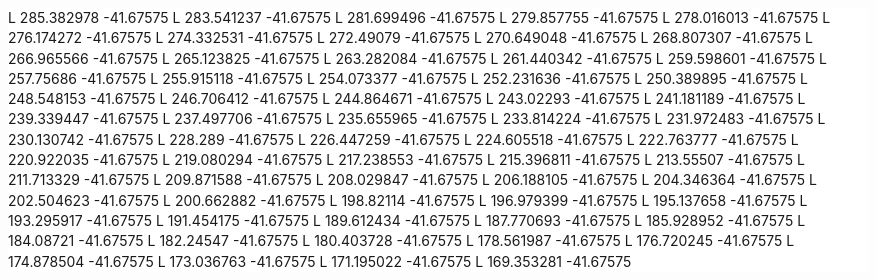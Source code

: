L 285.382978 -41.67575 
L 283.541237 -41.67575 
L 281.699496 -41.67575 
L 279.857755 -41.67575 
L 278.016013 -41.67575 
L 276.174272 -41.67575 
L 274.332531 -41.67575 
L 272.49079 -41.67575 
L 270.649048 -41.67575 
L 268.807307 -41.67575 
L 266.965566 -41.67575 
L 265.123825 -41.67575 
L 263.282084 -41.67575 
L 261.440342 -41.67575 
L 259.598601 -41.67575 
L 257.75686 -41.67575 
L 255.915118 -41.67575 
L 254.073377 -41.67575 
L 252.231636 -41.67575 
L 250.389895 -41.67575 
L 248.548153 -41.67575 
L 246.706412 -41.67575 
L 244.864671 -41.67575 
L 243.02293 -41.67575 
L 241.181189 -41.67575 
L 239.339447 -41.67575 
L 237.497706 -41.67575 
L 235.655965 -41.67575 
L 233.814224 -41.67575 
L 231.972483 -41.67575 
L 230.130742 -41.67575 
L 228.289 -41.67575 
L 226.447259 -41.67575 
L 224.605518 -41.67575 
L 222.763777 -41.67575 
L 220.922035 -41.67575 
L 219.080294 -41.67575 
L 217.238553 -41.67575 
L 215.396811 -41.67575 
L 213.55507 -41.67575 
L 211.713329 -41.67575 
L 209.871588 -41.67575 
L 208.029847 -41.67575 
L 206.188105 -41.67575 
L 204.346364 -41.67575 
L 202.504623 -41.67575 
L 200.662882 -41.67575 
L 198.82114 -41.67575 
L 196.979399 -41.67575 
L 195.137658 -41.67575 
L 193.295917 -41.67575 
L 191.454175 -41.67575 
L 189.612434 -41.67575 
L 187.770693 -41.67575 
L 185.928952 -41.67575 
L 184.08721 -41.67575 
L 182.24547 -41.67575 
L 180.403728 -41.67575 
L 178.561987 -41.67575 
L 176.720245 -41.67575 
L 174.878504 -41.67575 
L 173.036763 -41.67575 
L 171.195022 -41.67575 
L 169.353281 -41.67575 